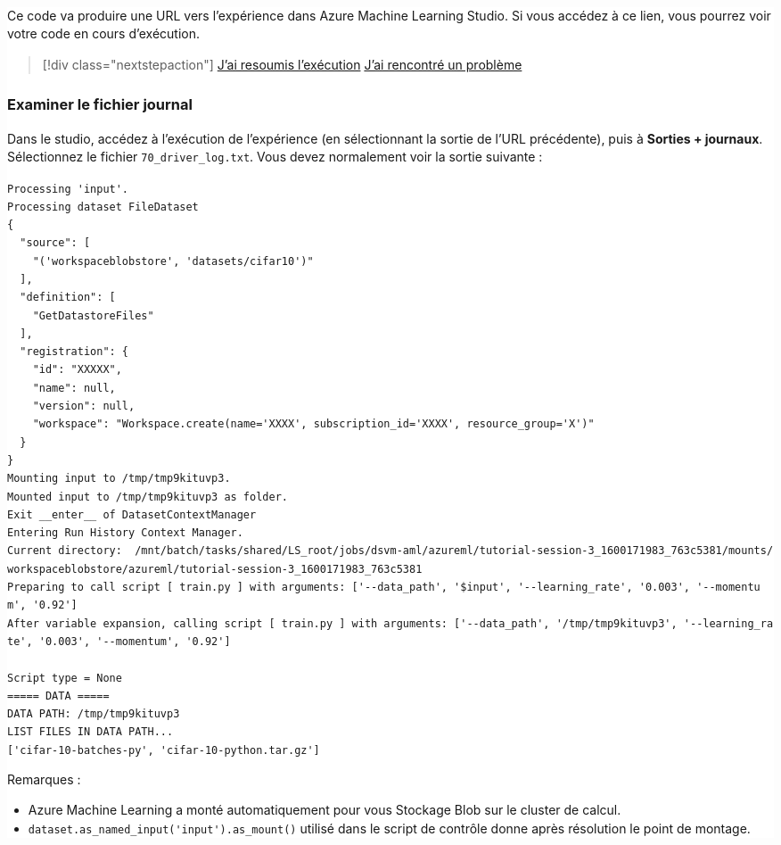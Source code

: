 Ce code va produire une URL vers l’expérience dans Azure Machine Learning Studio. Si vous accédez à ce lien, vous pourrez voir votre code en cours d’exécution.

> [!div class="nextstepaction"]
> [J’ai resoumis l’exécution](?success=submit-to-cloud#inspect-log) [J’ai rencontré un problème](https://www.research.net/r/7C6W7BQ?issue=submit-to-cloud)

### <a name="inspect-the-log-file"></a><a name="inspect-log"></a> Examiner le fichier journal

Dans le studio, accédez à l’exécution de l’expérience (en sélectionnant la sortie de l’URL précédente), puis à **Sorties + journaux**. Sélectionnez le fichier `70_driver_log.txt`. Vous devez normalement voir la sortie suivante :

```txt
Processing 'input'.
Processing dataset FileDataset
{
  "source": [
    "('workspaceblobstore', 'datasets/cifar10')"
  ],
  "definition": [
    "GetDatastoreFiles"
  ],
  "registration": {
    "id": "XXXXX",
    "name": null,
    "version": null,
    "workspace": "Workspace.create(name='XXXX', subscription_id='XXXX', resource_group='X')"
  }
}
Mounting input to /tmp/tmp9kituvp3.
Mounted input to /tmp/tmp9kituvp3 as folder.
Exit __enter__ of DatasetContextManager
Entering Run History Context Manager.
Current directory:  /mnt/batch/tasks/shared/LS_root/jobs/dsvm-aml/azureml/tutorial-session-3_1600171983_763c5381/mounts/workspaceblobstore/azureml/tutorial-session-3_1600171983_763c5381
Preparing to call script [ train.py ] with arguments: ['--data_path', '$input', '--learning_rate', '0.003', '--momentum', '0.92']
After variable expansion, calling script [ train.py ] with arguments: ['--data_path', '/tmp/tmp9kituvp3', '--learning_rate', '0.003', '--momentum', '0.92']

Script type = None
===== DATA =====
DATA PATH: /tmp/tmp9kituvp3
LIST FILES IN DATA PATH...
['cifar-10-batches-py', 'cifar-10-python.tar.gz']
```

Remarques :

- Azure Machine Learning a monté automatiquement pour vous Stockage Blob sur le cluster de calcul.
- ``dataset.as_named_input('input').as_mount()`` utilisé dans le script de contrôle donne après résolution le point de montage.
